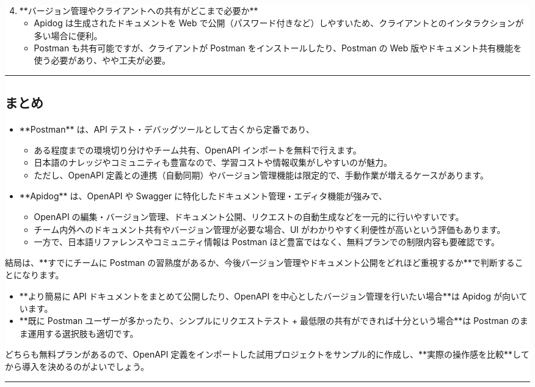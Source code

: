 4. \*\*バージョン管理やクライアントへの共有がどこまで必要か\*\*  
   - Apidog は生成されたドキュメントを Web で公開（パスワード付きなど）しやすいため、クライアントとのインタラクションが多い場合に便利。  
   - Postman も共有可能ですが、クライアントが Postman をインストールしたり、Postman の Web 版やドキュメント共有機能を使う必要があり、やや工夫が必要。  

---

## まとめ

- \*\*Postman\*\* は、API テスト・デバッグツールとして古くから定番であり、  
  - ある程度までの環境切り分けやチーム共有、OpenAPI インポートを無料で行えます。  
  - 日本語のナレッジやコミュニティも豊富なので、学習コストや情報収集がしやすいのが魅力。  
  - ただし、OpenAPI 定義との連携（自動同期）やバージョン管理機能は限定的で、手動作業が増えるケースがあります。  

- \*\*Apidog\*\* は、OpenAPI や Swagger に特化したドキュメント管理・エディタ機能が強みで、  
  - OpenAPI の編集・バージョン管理、ドキュメント公開、リクエストの自動生成などを一元的に行いやすいです。  
  - チーム内外へのドキュメント共有やバージョン管理が必要な場合、UI がわかりやすく利便性が高いという評価もあります。  
  - 一方で、日本語リファレンスやコミュニティ情報は Postman ほど豊富ではなく、無料プランでの制限内容も要確認です。  

結局は、\*\*すでにチームに Postman の習熟度があるか、今後バージョン管理やドキュメント公開をどれほど重視するか\*\*で判断することになります。  
- \*\*より簡易に API ドキュメントをまとめて公開したり、OpenAPI を中心としたバージョン管理を行いたい場合\*\*は Apidog が向いています。  
- \*\*既に Postman ユーザーが多かったり、シンプルにリクエストテスト + 最低限の共有ができれば十分という場合\*\*は Postman のまま運用する選択肢も適切です。  

どちらも無料プランがあるので、OpenAPI 定義をインポートした試用プロジェクトをサンプル的に作成し、\*\*実際の操作感を比較\*\*してから導入を決めるのがよいでしょう。

---

